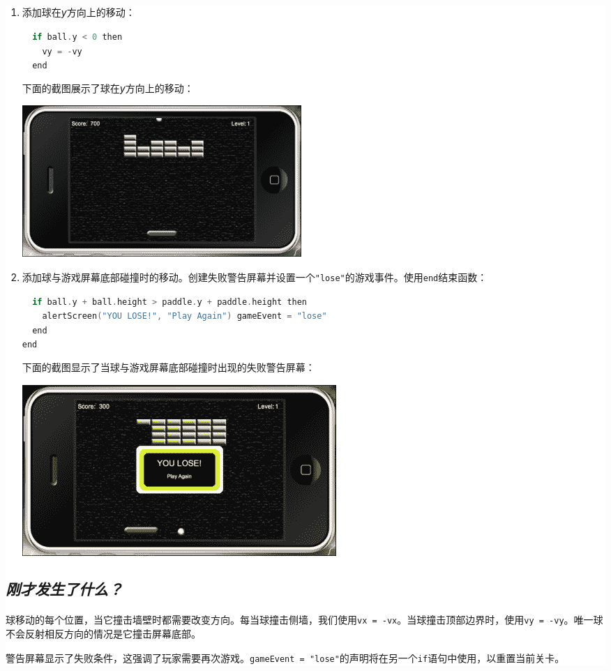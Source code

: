1.  添加球在*y*方向上的移动：

    ```kt
      if ball.y < 0 then 
        vy = -vy 
      end
    ```

    下面的截图展示了球在*y*方向上的移动：

    ![动作时间——更新球的位置](img/9343OT_04_04.jpg)

1.  添加球与游戏屏幕底部碰撞时的移动。创建失败警告屏幕并设置一个`"lose"`的游戏事件。使用`end`结束函数：

    ```kt
      if ball.y + ball.height > paddle.y + paddle.height then 
        alertScreen("YOU LOSE!", "Play Again") gameEvent = "lose" 
      end
    end
    ```

    下面的截图显示了当球与游戏屏幕底部碰撞时出现的失败警告屏幕：

    ![动作时间——更新球的位置](img/9343OT_04_05.jpg)

## *刚才发生了什么？*

球移动的每个位置，当它撞击墙壁时都需要改变方向。每当球撞击侧墙，我们使用`vx = -vx`。当球撞击顶部边界时，使用`vy = -vy`。唯一球不会反射相反方向的情况是它撞击屏幕底部。

警告屏幕显示了失败条件，这强调了玩家需要再次游戏。`gameEvent = "lose"`的声明将在另一个`if`语句中使用，以重置当前关卡。
